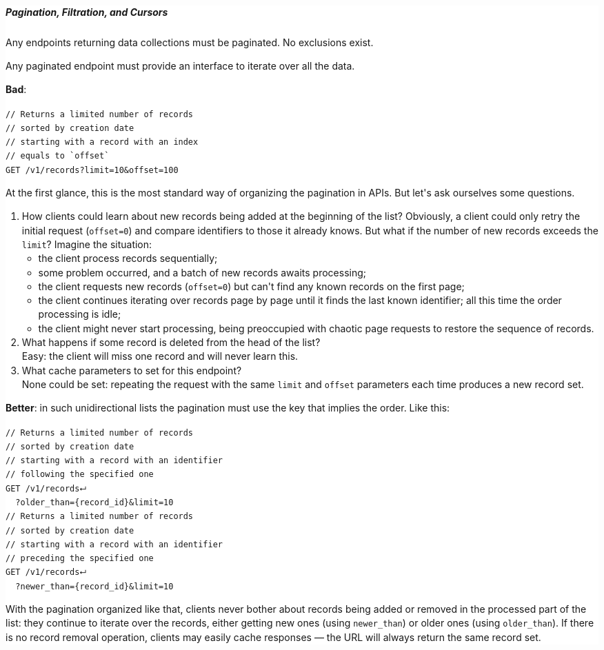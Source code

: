 ##### Pagination, Filtration, and Cursors

Any endpoints returning data collections must be paginated. No exclusions exist.

Any paginated endpoint must provide an interface to iterate over all the data.

**Bad**:
```
// Returns a limited number of records
// sorted by creation date
// starting with a record with an index
// equals to `offset`
GET /v1/records?limit=10&offset=100
```

At the first glance, this is the most standard way of organizing the pagination in APIs. But let's ask ourselves some questions.

  1. How clients could learn about new records being added at the beginning of the list?
    Obviously, a client could only retry the initial request (`offset=0`) and compare identifiers to those it already knows. But what if the number of new records exceeds the `limit`? Imagine the situation:
      * the client process records sequentially;
      * some problem occurred, and a batch of new records awaits processing;
      * the client requests new records (`offset=0`) but can't find any known records on the first page;
      * the client continues iterating over records page by page until it finds the last known identifier; all this time the order processing is idle;
      * the client might never start processing, being preoccupied with chaotic page requests to restore the sequence of records.
  2. What happens if some record is deleted from the head of the list?  
    Easy: the client will miss one record and will never learn this.
  3. What cache parameters to set for this endpoint?  
    None could be set: repeating the request with the same `limit` and `offset` parameters each time produces a new record set.

**Better**: in such unidirectional lists the pagination must use the key that implies the order. Like this:
```
// Returns a limited number of records
// sorted by creation date
// starting with a record with an identifier
// following the specified one
GET /v1/records⮠
  ?older_than={record_id}&limit=10
// Returns a limited number of records
// sorted by creation date
// starting with a record with an identifier
// preceding the specified one
GET /v1/records⮠
  ?newer_than={record_id}&limit=10
```

With the pagination organized like that, clients never bother about records being added or removed in the processed part of the list: they continue to iterate over the records, either getting new ones (using `newer_than`) or older ones (using `older_than`). If there is no record removal operation, clients may easily cache responses — the URL will always return the same record set.
